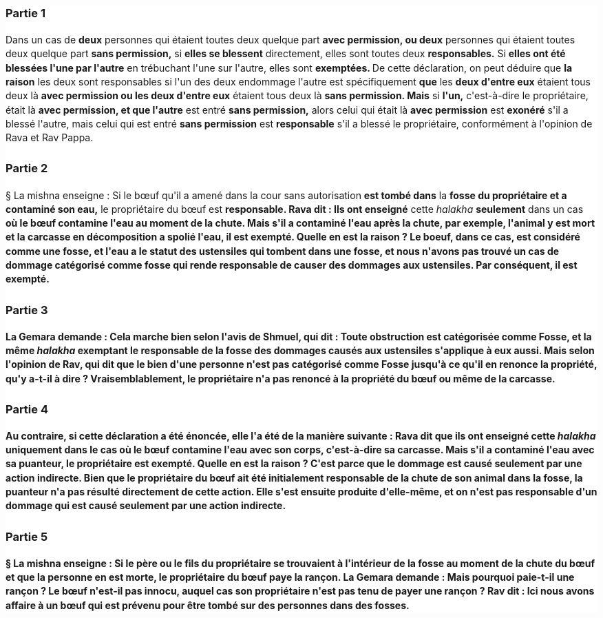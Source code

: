
### Partie 1
Dans un cas de <b>deux</b> personnes qui étaient toutes deux quelque part <b>avec permission, ou deux</b> personnes qui étaient toutes deux quelque part <b>sans permission,</b> si <b>elles se blessent</b> directement, elles sont toutes deux <b>responsables.</b> Si <b>elles ont été blessées l'une par l'autre</b> en trébuchant l'une sur l'autre, elles sont <b>exemptées. </b> De cette déclaration, on peut déduire que <b>la raison</b> les deux sont responsables si l'un des deux endommage l'autre est spécifiquement <b>que</b> les <b>deux d'entre eux</b> étaient tous deux là <b>avec permission ou les deux d'entre eux</b> étaient tous deux là <b>sans permission. Mais</b> si <b>l'un,</b> c'est-à-dire le propriétaire, était là <b>avec permission, et que l'autre</b> est entré <b>sans permission,</b> alors celui qui était là <b>avec permission</b> est <b>exonéré</b> s'il a blessé l'autre, mais celui qui est entré <b>sans permission</b> est <b>responsable</b> s'il a blessé le propriétaire, conformément à l'opinion de Rava et Rav Pappa.

### Partie 2
§ La mishna enseigne : Si le bœuf qu'il a amené dans la cour sans autorisation <b>est tombé dans</b> la <b>fosse du propriétaire et a contaminé son eau,</b> le propriétaire du bœuf est <b>responsable. Rava dit : Ils ont enseigné</b> cette <i>halakha</i> <b>seulement</b> dans un cas <b>où le bœuf <b>contamine</b> l'eau <b>au moment de la chute. Mais</b> s'il a contaminé l'eau <b>après la chute,</b> par exemple, l'animal y est mort et la carcasse en décomposition a spolié l'eau, il est <b>exempté. Quelle en est la raison ? </b> Le <b>boeuf,</b> dans ce cas, <b>est</b> considéré comme une <b>fosse, et l'eau</b> a le statut des <b>ustensiles</b> qui tombent dans une fosse, <b>et nous n'avons pas trouvé</b> un cas de dommage catégorisé comme <b>fosse qui rende responsable</b> de causer des dommages aux <b>ustensiles.</b> Par conséquent, il est exempté.

### Partie 3
La Gemara demande : <b>Cela marche bien selon</b> l'avis de <b>Shmuel, qui dit : Toute obstruction est</b> catégorisée comme <b>Fosse,</b> et la même <i>halakha</i> exemptant le responsable de la fosse des dommages causés aux ustensiles s'applique à eux aussi. <b>Mais selon</b> l'opinion de <b>Rav, qui dit</b> que le bien d'une personne n'est pas catégorisé comme Fosse <b>jusqu'à ce qu'il en renonce la propriété, qu'y a-t-il à dire ? </b> Vraisemblablement, le propriétaire n'a pas renoncé à la propriété du bœuf ou même de la carcasse.

### Partie 4
<b>Au contraire, si</b> cette déclaration <b>a été énoncée, elle l'a été de la manière suivante : Rava dit</b> que <b>ils ont enseigné</b> cette <i>halakha</i> <b>uniquement</b> dans le cas <b>où</b> le bœuf <b>contamine</b> l'eau <b>avec son corps,</b> c'est-à-dire sa carcasse. <b>Mais</b> s'il a <b>contaminé</b> l'eau <b>avec sa puanteur,</b> le propriétaire est <b>exempté. Quelle en est la raison ? </b> C'est parce que le dommage <b>est</b> causé <b>seulement</b> par <b>une action indirecte</b>. Bien que le propriétaire du bœuf ait été initialement responsable de la chute de son animal dans la fosse, la puanteur n'a pas résulté directement de cette action. Elle s'est ensuite produite d'elle-même, <b>et</b> on n'est <b>pas responsable</b> d'un dommage qui est causé <b>seulement</b> par <b>une action indirecte</b>.

### Partie 5
§ La mishna enseigne : Si le <b>père ou le fils du propriétaire se trouvaient à l'intérieur</b> de la fosse au moment de la chute du bœuf et que la personne en est morte, le propriétaire du bœuf <b>paye la rançon.</b> La Gemara demande : <b>Mais pourquoi</b> paie-t-il une rançon ? <b>Le bœuf n'est-il pas</b> <b>innocu, </b> auquel cas son propriétaire n'est pas tenu de payer une rançon ? <b>Rav dit :</b> Ici <b>nous avons affaire</b> à un bœuf qui est <b>prévenu pour être tombé sur des personnes dans des fosses.</b>
